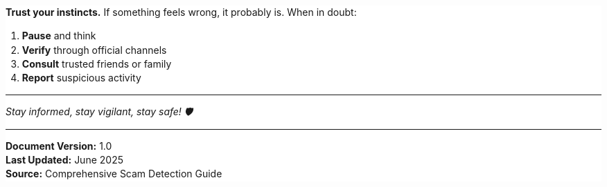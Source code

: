 **Trust your instincts.** If something feels wrong, it probably is. When in doubt:
1. **Pause** and think
2. **Verify** through official channels
3. **Consult** trusted friends or family
4. **Report** suspicious activity

---

*Stay informed, stay vigilant, stay safe! 🛡️*

---

**Document Version:** 1.0  
**Last Updated:** June 2025  
**Source:** Comprehensive Scam Detection Guide
